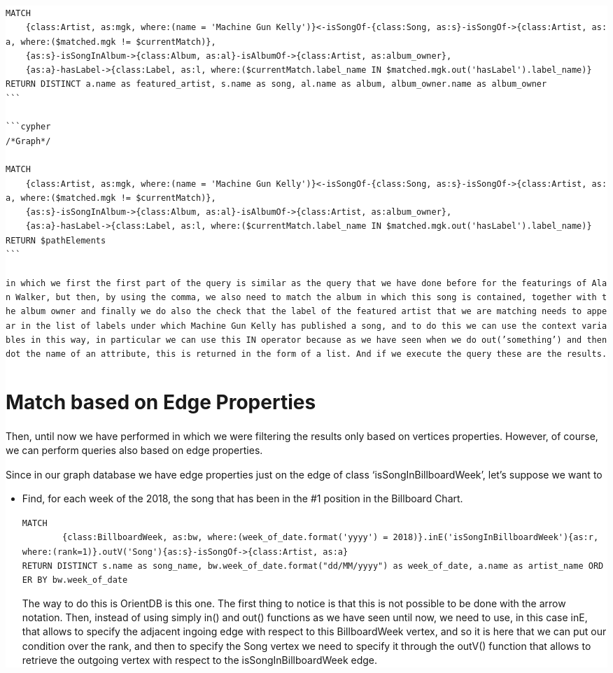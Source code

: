     MATCH 
    	{class:Artist, as:mgk, where:(name = 'Machine Gun Kelly')}<-isSongOf-{class:Song, as:s}-isSongOf->{class:Artist, as:a, where:($matched.mgk != $currentMatch)},
        {as:s}-isSongInAlbum->{class:Album, as:al}-isAlbumOf->{class:Artist, as:album_owner},
        {as:a}-hasLabel->{class:Label, as:l, where:($currentMatch.label_name IN $matched.mgk.out('hasLabel').label_name)}
    RETURN DISTINCT a.name as featured_artist, s.name as song, al.name as album, album_owner.name as album_owner
    ```
    
    ```cypher
    /*Graph*/
    
    MATCH 
    	{class:Artist, as:mgk, where:(name = 'Machine Gun Kelly')}<-isSongOf-{class:Song, as:s}-isSongOf->{class:Artist, as:a, where:($matched.mgk != $currentMatch)},
        {as:s}-isSongInAlbum->{class:Album, as:al}-isAlbumOf->{class:Artist, as:album_owner},
        {as:a}-hasLabel->{class:Label, as:l, where:($currentMatch.label_name IN $matched.mgk.out('hasLabel').label_name)}
    RETURN $pathElements
    ```
    
    in which we first the first part of the query is similar as the query that we have done before for the featurings of Alan Walker, but then, by using the comma, we also need to match the album in which this song is contained, together with the album owner and finally we do also the check that the label of the featured artist that we are matching needs to appear in the list of labels under which Machine Gun Kelly has published a song, and to do this we can use the context variables in this way, in particular we can use this IN operator because as we have seen when we do out(’something’) and then dot the name of an attribute, this is returned in the form of a list. And if we execute the query these are the results.
    

# Match based on Edge Properties

Then, until now we have performed in which we were filtering the results only based on vertices properties. However, of course, we can perform queries also based on edge properties. 

Since in our graph database we have edge properties just on the edge of class ‘isSongInBillboardWeek’, let’s suppose we want to 

- Find, for each week of the 2018, the song that has been in the #1 position in the Billboard Chart.
    
    ```cypher
    MATCH 
    		{class:BillboardWeek, as:bw, where:(week_of_date.format('yyyy') = 2018)}.inE('isSongInBillboardWeek'){as:r, where:(rank=1)}.outV('Song'){as:s}-isSongOf->{class:Artist, as:a}
    RETURN DISTINCT s.name as song_name, bw.week_of_date.format("dd/MM/yyyy") as week_of_date, a.name as artist_name ORDER BY bw.week_of_date
    ```
    
    The way to do this is OrientDB is this one. The first thing to notice is that this is not possible to be done with the arrow notation. Then, instead of using simply in() and out() functions as we have seen until now, we need to use, in this case inE, that allows to specify the adjacent ingoing edge with respect to this BillboardWeek vertex, and so it is here that we can put our condition over the rank, and then to specify the Song vertex we need to specify it through the outV() function that allows to retrieve the outgoing vertex with respect to the isSongInBillboardWeek edge.
    